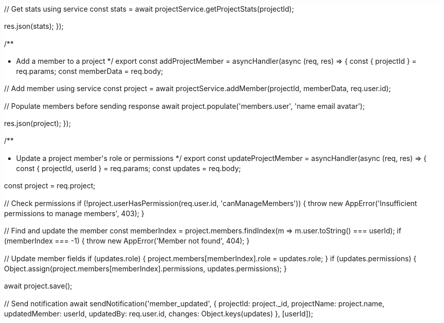 // Get stats using service
const stats = await projectService.getProjectStats(projectId);

res.json(stats);
});

/\*\*

- Add a member to a project
  \*/
  export const addProjectMember = asyncHandler(async (req, res) => {
  const { projectId } = req.params;
  const memberData = req.body;

// Add member using service
const project = await projectService.addMember(projectId, memberData, req.user.id);

// Populate members before sending response
await project.populate('members.user', 'name email avatar');

res.json(project);
});

/\*\*

- Update a project member's role or permissions
  \*/
  export const updateProjectMember = asyncHandler(async (req, res) => {
  const { projectId, userId } = req.params;
  const updates = req.body;

const project = req.project;

// Check permissions
if (!project.userHasPermission(req.user.id, 'canManageMembers')) {
throw new AppError('Insufficient permissions to manage members', 403);
}

// Find and update the member
const memberIndex = project.members.findIndex(m => m.user.toString() === userId);
if (memberIndex === -1) {
throw new AppError('Member not found', 404);
}

// Update member fields
if (updates.role) {
project.members[memberIndex].role = updates.role;
}
if (updates.permissions) {
Object.assign(project.members[memberIndex].permissions, updates.permissions);
}

await project.save();

// Send notification
await sendNotification('member_updated', {
projectId: project.\_id,
projectName: project.name,
updatedMember: userId,
updatedBy: req.user.id,
changes: Object.keys(updates)
}, [userId]);
